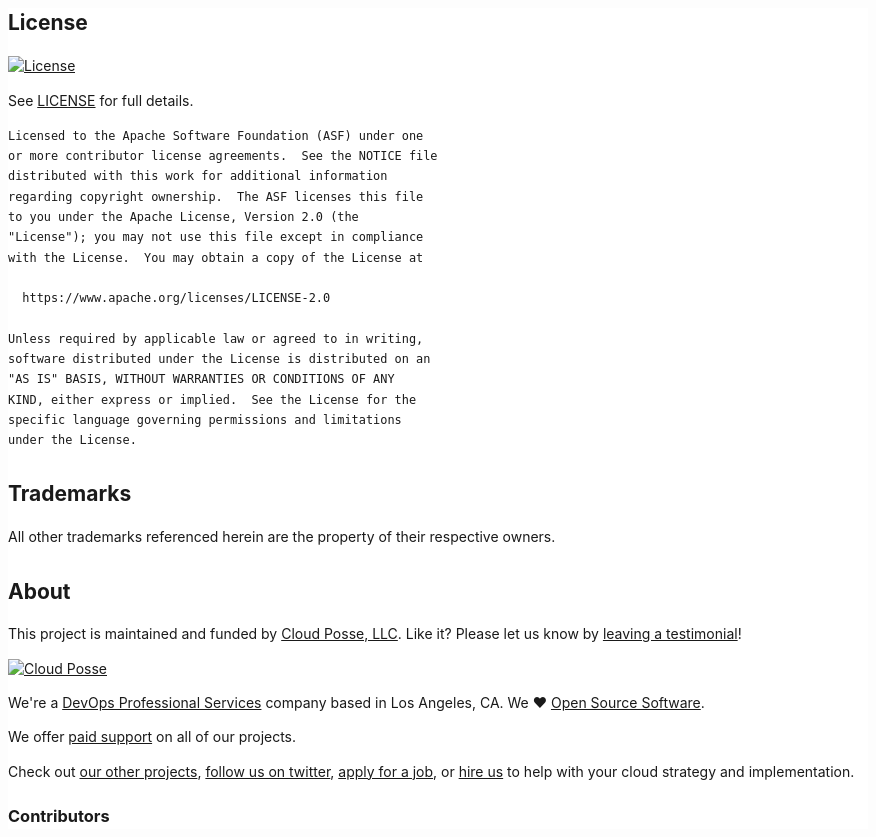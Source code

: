 

## License

[![License](https://img.shields.io/badge/License-Apache%202.0-blue.svg)](https://opensource.org/licenses/Apache-2.0)

See [LICENSE](LICENSE) for full details.

```text
Licensed to the Apache Software Foundation (ASF) under one
or more contributor license agreements.  See the NOTICE file
distributed with this work for additional information
regarding copyright ownership.  The ASF licenses this file
to you under the Apache License, Version 2.0 (the
"License"); you may not use this file except in compliance
with the License.  You may obtain a copy of the License at

  https://www.apache.org/licenses/LICENSE-2.0

Unless required by applicable law or agreed to in writing,
software distributed under the License is distributed on an
"AS IS" BASIS, WITHOUT WARRANTIES OR CONDITIONS OF ANY
KIND, either express or implied.  See the License for the
specific language governing permissions and limitations
under the License.
```









## Trademarks

All other trademarks referenced herein are the property of their respective owners.

## About

This project is maintained and funded by [Cloud Posse, LLC][website]. Like it? Please let us know by [leaving a testimonial][testimonial]!

[![Cloud Posse][logo]][website]

We're a [DevOps Professional Services][hire] company based in Los Angeles, CA. We ❤️  [Open Source Software][we_love_open_source].

We offer [paid support][commercial_support] on all of our projects.

Check out [our other projects][github], [follow us on twitter][twitter], [apply for a job][jobs], or [hire us][hire] to help with your cloud strategy and implementation.



### Contributors


  [joshmyers_homepage]: https://github.com/joshmyers
  [joshmyers_avatar]: https://img.cloudposse.com/150x150/https://github.com/joshmyers.png
  [osterman_homepage]: https://github.com/osterman
  [osterman_avatar]: https://img.cloudposse.com/150x150/https://github.com/osterman.png
  [aknysh_homepage]: https://github.com/aknysh
  [aknysh_avatar]: https://img.cloudposse.com/150x150/https://github.com/aknysh.png
  [goruha_homepage]: https://github.com/goruha
  [goruha_avatar]: https://img.cloudposse.com/150x150/https://github.com/goruha.png
  [logo]: https://cloudposse.com/logo-300x69.svg
  [docs]: https://cpco.io/docs?utm_source=github&utm_medium=readme&utm_campaign=cloudposse/terraform-aws-ecs-atlantis&utm_content=docs
  [website]: https://cpco.io/homepage?utm_source=github&utm_medium=readme&utm_campaign=cloudposse/terraform-aws-ecs-atlantis&utm_content=website
  [github]: https://cpco.io/github?utm_source=github&utm_medium=readme&utm_campaign=cloudposse/terraform-aws-ecs-atlantis&utm_content=github
  [jobs]: https://cpco.io/jobs?utm_source=github&utm_medium=readme&utm_campaign=cloudposse/terraform-aws-ecs-atlantis&utm_content=jobs
  [hire]: https://cpco.io/hire?utm_source=github&utm_medium=readme&utm_campaign=cloudposse/terraform-aws-ecs-atlantis&utm_content=hire
  [slack]: https://cpco.io/slack?utm_source=github&utm_medium=readme&utm_campaign=cloudposse/terraform-aws-ecs-atlantis&utm_content=slack
  [linkedin]: https://cpco.io/linkedin?utm_source=github&utm_medium=readme&utm_campaign=cloudposse/terraform-aws-ecs-atlantis&utm_content=linkedin
  [twitter]: https://cpco.io/twitter?utm_source=github&utm_medium=readme&utm_campaign=cloudposse/terraform-aws-ecs-atlantis&utm_content=twitter
  [testimonial]: https://cpco.io/leave-testimonial?utm_source=github&utm_medium=readme&utm_campaign=cloudposse/terraform-aws-ecs-atlantis&utm_content=testimonial
  [office_hours]: https://cloudposse.com/office-hours?utm_source=github&utm_medium=readme&utm_campaign=cloudposse/terraform-aws-ecs-atlantis&utm_content=office_hours
  [newsletter]: https://cpco.io/newsletter?utm_source=github&utm_medium=readme&utm_campaign=cloudposse/terraform-aws-ecs-atlantis&utm_content=newsletter
  [discourse]: https://ask.sweetops.com/?utm_source=github&utm_medium=readme&utm_campaign=cloudposse/terraform-aws-ecs-atlantis&utm_content=discourse
  [email]: https://cpco.io/email?utm_source=github&utm_medium=readme&utm_campaign=cloudposse/terraform-aws-ecs-atlantis&utm_content=email
  [commercial_support]: https://cpco.io/commercial-support?utm_source=github&utm_medium=readme&utm_campaign=cloudposse/terraform-aws-ecs-atlantis&utm_content=commercial_support
  [we_love_open_source]: https://cpco.io/we-love-open-source?utm_source=github&utm_medium=readme&utm_campaign=cloudposse/terraform-aws-ecs-atlantis&utm_content=we_love_open_source
  [terraform_modules]: https://cpco.io/terraform-modules?utm_source=github&utm_medium=readme&utm_campaign=cloudposse/terraform-aws-ecs-atlantis&utm_content=terraform_modules
  [readme_header_img]: https://cloudposse.com/readme/header/img
  [readme_header_link]: https://cloudposse.com/readme/header/link?utm_source=github&utm_medium=readme&utm_campaign=cloudposse/terraform-aws-ecs-atlantis&utm_content=readme_header_link
  [readme_footer_img]: https://cloudposse.com/readme/footer/img
  [readme_footer_link]: https://cloudposse.com/readme/footer/link?utm_source=github&utm_medium=readme&utm_campaign=cloudposse/terraform-aws-ecs-atlantis&utm_content=readme_footer_link
  [readme_commercial_support_img]: https://cloudposse.com/readme/commercial-support/img
  [readme_commercial_support_link]: https://cloudposse.com/readme/commercial-support/link?utm_source=github&utm_medium=readme&utm_campaign=cloudposse/terraform-aws-ecs-atlantis&utm_content=readme_commercial_support_link
  [share_twitter]: https://twitter.com/intent/tweet/?text=terraform-aws-ecs-atlantis&url=https://github.com/cloudposse/terraform-aws-ecs-atlantis
  [share_linkedin]: https://www.linkedin.com/shareArticle?mini=true&title=terraform-aws-ecs-atlantis&url=https://github.com/cloudposse/terraform-aws-ecs-atlantis
  [share_reddit]: https://reddit.com/submit/?url=https://github.com/cloudposse/terraform-aws-ecs-atlantis
  [share_facebook]: https://facebook.com/sharer/sharer.php?u=https://github.com/cloudposse/terraform-aws-ecs-atlantis
  [share_googleplus]: https://plus.google.com/share?url=https://github.com/cloudposse/terraform-aws-ecs-atlantis
  [share_email]: mailto:?subject=terraform-aws-ecs-atlantis&body=https://github.com/cloudposse/terraform-aws-ecs-atlantis
  [beacon]: https://ga-beacon.cloudposse.com/UA-76589703-4/cloudposse/terraform-aws-ecs-atlantis?pixel&cs=github&cm=readme&an=terraform-aws-ecs-atlantis